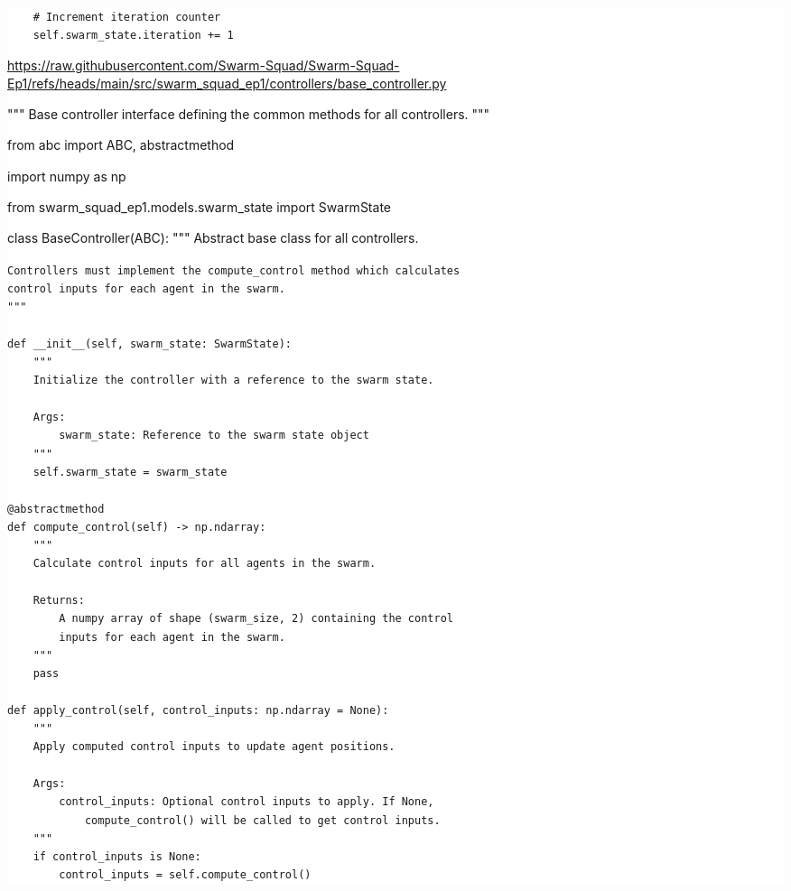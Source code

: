         # Increment iteration counter
        self.swarm_state.iteration += 1


https://raw.githubusercontent.com/Swarm-Squad/Swarm-Squad-Ep1/refs/heads/main/src/swarm_squad_ep1/controllers/base_controller.py


"""
Base controller interface defining the common methods for all controllers.
"""

from abc import ABC, abstractmethod

import numpy as np

from swarm_squad_ep1.models.swarm_state import SwarmState


class BaseController(ABC):
    """
    Abstract base class for all controllers.

    Controllers must implement the compute_control method which calculates
    control inputs for each agent in the swarm.
    """

    def __init__(self, swarm_state: SwarmState):
        """
        Initialize the controller with a reference to the swarm state.

        Args:
            swarm_state: Reference to the swarm state object
        """
        self.swarm_state = swarm_state

    @abstractmethod
    def compute_control(self) -> np.ndarray:
        """
        Calculate control inputs for all agents in the swarm.

        Returns:
            A numpy array of shape (swarm_size, 2) containing the control
            inputs for each agent in the swarm.
        """
        pass

    def apply_control(self, control_inputs: np.ndarray = None):
        """
        Apply computed control inputs to update agent positions.

        Args:
            control_inputs: Optional control inputs to apply. If None,
                compute_control() will be called to get control inputs.
        """
        if control_inputs is None:
            control_inputs = self.compute_control()
